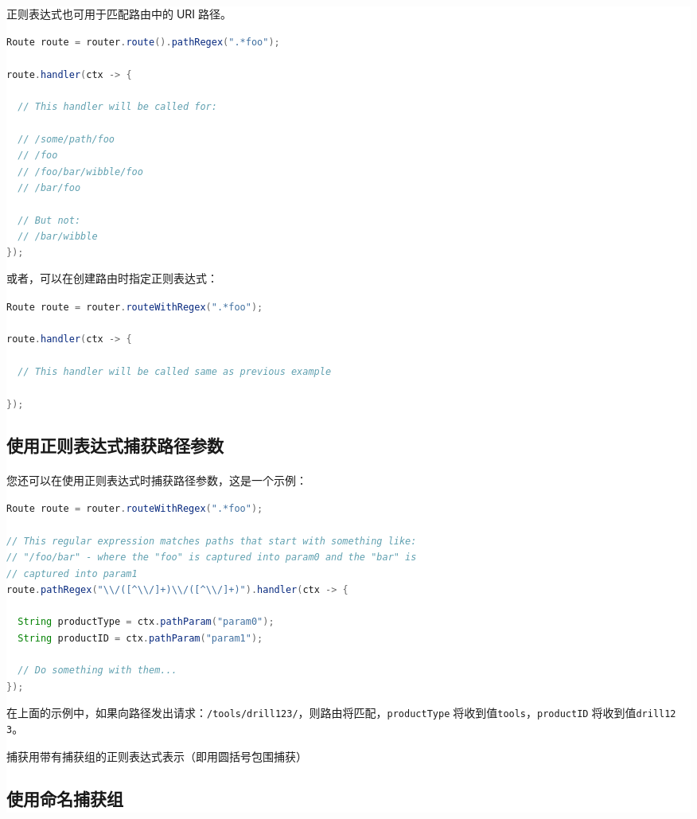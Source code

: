 正则表达式也可用于匹配路由中的 URI 路径。

```java
Route route = router.route().pathRegex(".*foo");

route.handler(ctx -> {

  // This handler will be called for:

  // /some/path/foo
  // /foo
  // /foo/bar/wibble/foo
  // /bar/foo

  // But not:
  // /bar/wibble
});
```

或者，可以在创建路由时指定正则表达式：

```java
Route route = router.routeWithRegex(".*foo");

route.handler(ctx -> {

  // This handler will be called same as previous example

});
```

## 使用正则表达式捕获路径参数

您还可以在使用正则表达式时捕获路径参数，这是一个示例：

```java
Route route = router.routeWithRegex(".*foo");

// This regular expression matches paths that start with something like:
// "/foo/bar" - where the "foo" is captured into param0 and the "bar" is
// captured into param1
route.pathRegex("\\/([^\\/]+)\\/([^\\/]+)").handler(ctx -> {

  String productType = ctx.pathParam("param0");
  String productID = ctx.pathParam("param1");

  // Do something with them...
});
```

在上面的示例中，如果向路径发出请求：`/tools/drill123/`，则路由将匹配，`productType` 将收到值`tools`，`productID` 将收到值`drill123`。

捕获用带有捕获组的正则表达式表示（即用圆括号包围捕获）

## 使用命名捕获组
